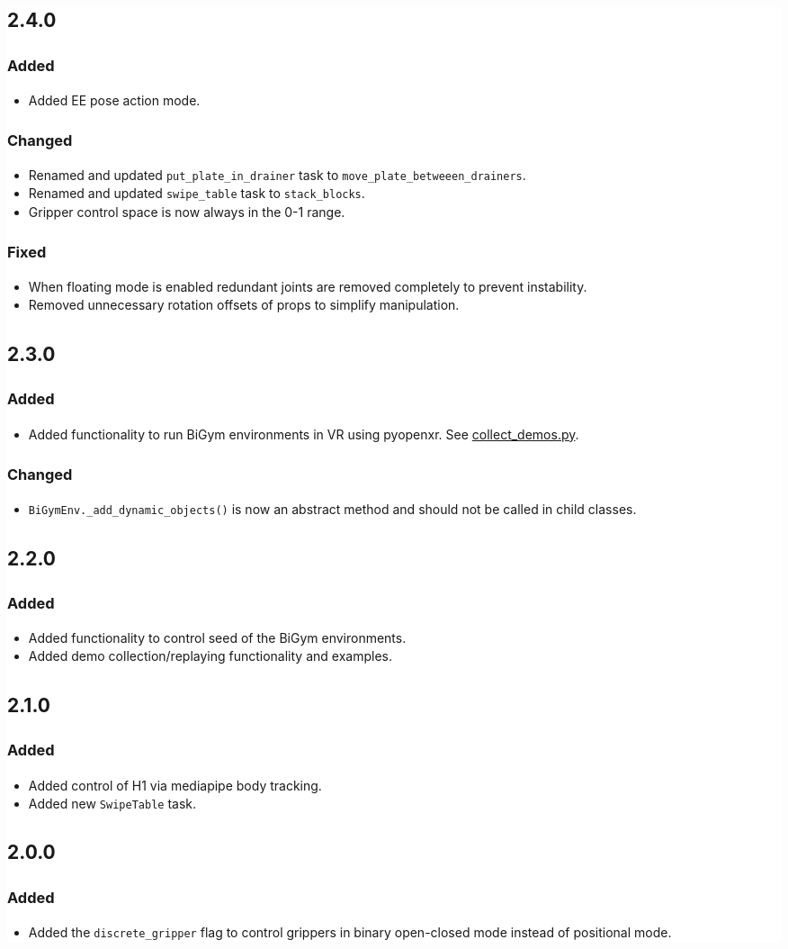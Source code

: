 ## 2.4.0

### Added

- Added EE pose action mode.

### Changed

- Renamed and updated `put_plate_in_drainer` task to `move_plate_betweeen_drainers`.
- Renamed and updated `swipe_table` task to `stack_blocks`.
- Gripper control space is now always in the 0-1 range.

### Fixed

- When floating mode is enabled redundant joints are removed completely to prevent instability.
- Removed unnecessary rotation offsets of props to simplify manipulation.

## 2.3.0

### Added

- Added functionality to run BiGym environments in VR using pyopenxr. See [collect_demos.py](demonstrations/collect_demos.py).

### Changed

- `BiGymEnv._add_dynamic_objects()` is now an abstract method and should not be called in child classes.

## 2.2.0

### Added

- Added functionality to control seed of the BiGym environments.
- Added demo collection/replaying functionality and examples.

## 2.1.0

### Added

- Added control of H1 via mediapipe body tracking.
- Added new `SwipeTable` task.

## 2.0.0

### Added

- Added the `discrete_gripper` flag to control grippers in binary open-closed mode instead of positional mode.
